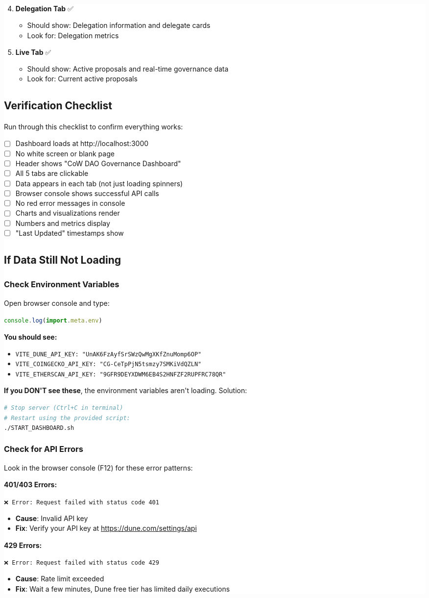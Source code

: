 4. **Delegation Tab** ✅
   - Should show: Delegation information and delegate cards
   - Look for: Delegation metrics

5. **Live Tab** ✅
   - Should show: Active proposals and real-time governance data
   - Look for: Current active proposals

## Verification Checklist

Run through this checklist to confirm everything works:

- [ ] Dashboard loads at http://localhost:3000
- [ ] No white screen or blank page
- [ ] Header shows "CoW DAO Governance Dashboard"
- [ ] All 5 tabs are clickable
- [ ] Data appears in each tab (not just loading spinners)
- [ ] Browser console shows successful API calls
- [ ] No red error messages in console
- [ ] Charts and visualizations render
- [ ] Numbers and metrics display
- [ ] "Last Updated" timestamps show

## If Data Still Not Loading

### Check Environment Variables
Open browser console and type:
```javascript
console.log(import.meta.env)
```

**You should see:**
- `VITE_DUNE_API_KEY: "UnAK6FzAyfSrSWzQwMgXKfZnuMomp6OP"`
- `VITE_COINGECKO_API_KEY: "CG-CeTpPjN5tsmzy7SMKiVdQZLN"`
- `VITE_ETHERSCAN_API_KEY: "9GFR9DEYXDWM6EB4S2HNFZF2RUPFRC78QR"`

**If you DON'T see these**, the environment variables aren't loading. Solution:
```bash
# Stop server (Ctrl+C in terminal)
# Restart using the provided script:
./START_DASHBOARD.sh
```

### Check for API Errors
Look in the browser console (F12) for these error patterns:

**401/403 Errors:**
```
❌ Error: Request failed with status code 401
```
- **Cause**: Invalid API key
- **Fix**: Verify your API key at https://dune.com/settings/api

**429 Errors:**
```
❌ Error: Request failed with status code 429
```
- **Cause**: Rate limit exceeded
- **Fix**: Wait a few minutes, Dune free tier has limited daily executions
